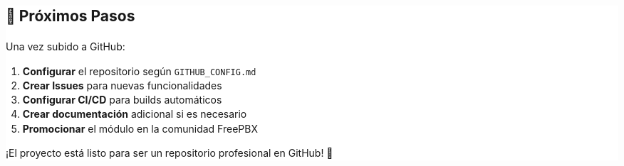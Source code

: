 ## 🎯 **Próximos Pasos**

Una vez subido a GitHub:

1. **Configurar** el repositorio según `GITHUB_CONFIG.md`
2. **Crear Issues** para nuevas funcionalidades
3. **Configurar CI/CD** para builds automáticos
4. **Crear documentación** adicional si es necesario
5. **Promocionar** el módulo en la comunidad FreePBX

¡El proyecto está listo para ser un repositorio profesional en GitHub! 🚀
